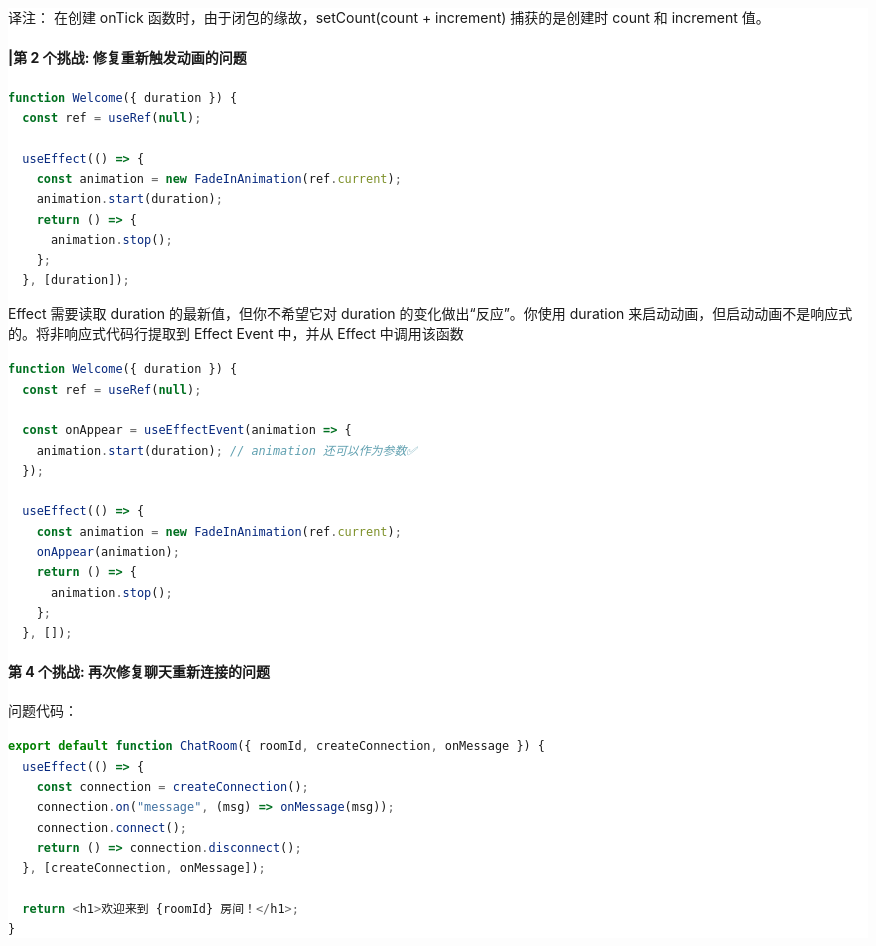 译注：
在创建 onTick 函数时，由于闭包的缘故，setCount(count + increment) 捕获的是创建时 count 和 increment 值。

#### |第 2 个挑战: 修复重新触发动画的问题

```js
function Welcome({ duration }) {
  const ref = useRef(null);

  useEffect(() => {
    const animation = new FadeInAnimation(ref.current);
    animation.start(duration);
    return () => {
      animation.stop();
    };
  }, [duration]);
```

Effect 需要读取 duration 的最新值，但你不希望它对 duration 的变化做出“反应”。你使用 duration 来启动动画，但启动动画不是响应式的。将非响应式代码行提取到 Effect Event 中，并从 Effect 中调用该函数

```js
function Welcome({ duration }) {
  const ref = useRef(null);

  const onAppear = useEffectEvent(animation => {
    animation.start(duration); // animation 还可以作为参数✅
  });

  useEffect(() => {
    const animation = new FadeInAnimation(ref.current);
    onAppear(animation);
    return () => {
      animation.stop();
    };
  }, []);
```

#### 第 4 个挑战: 再次修复聊天重新连接的问题

问题代码：

```js
export default function ChatRoom({ roomId, createConnection, onMessage }) {
  useEffect(() => {
    const connection = createConnection();
    connection.on("message", (msg) => onMessage(msg));
    connection.connect();
    return () => connection.disconnect();
  }, [createConnection, onMessage]);

  return <h1>欢迎来到 {roomId} 房间！</h1>;
}
```
